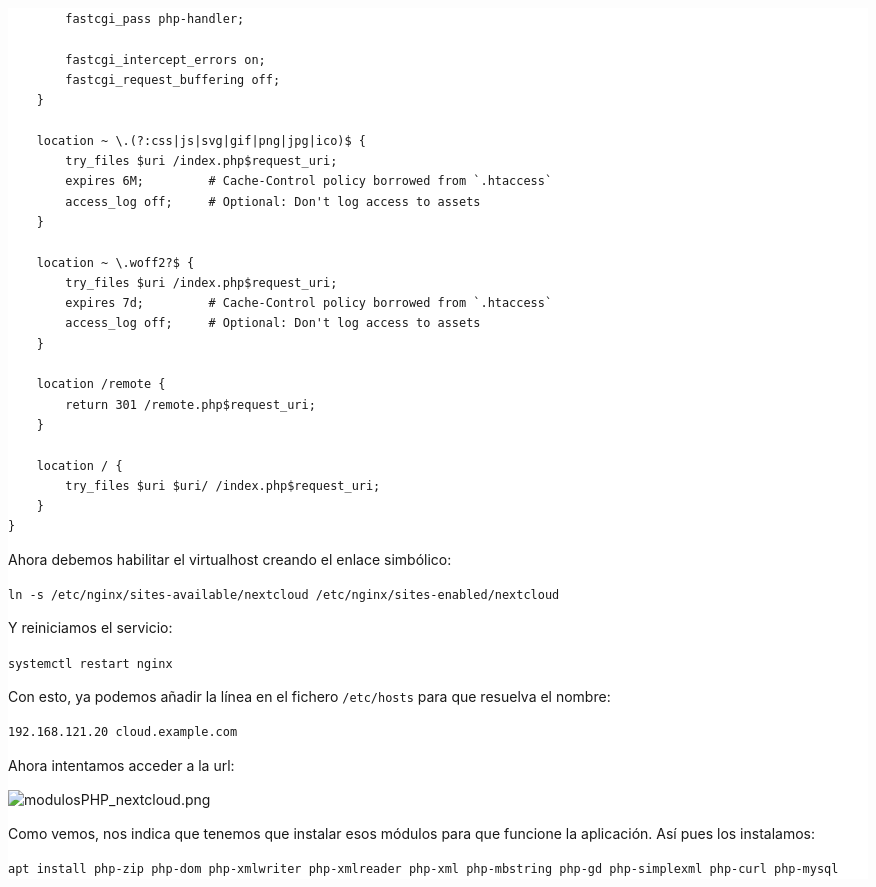 ```
        fastcgi_pass php-handler;

        fastcgi_intercept_errors on;
        fastcgi_request_buffering off;
    }

    location ~ \.(?:css|js|svg|gif|png|jpg|ico)$ {
        try_files $uri /index.php$request_uri;
        expires 6M;         # Cache-Control policy borrowed from `.htaccess`
        access_log off;     # Optional: Don't log access to assets
    }

    location ~ \.woff2?$ {
        try_files $uri /index.php$request_uri;
        expires 7d;         # Cache-Control policy borrowed from `.htaccess`
        access_log off;     # Optional: Don't log access to assets
    }

    location /remote {
        return 301 /remote.php$request_uri;
    }

    location / {
        try_files $uri $uri/ /index.php$request_uri;
    }
}
```

Ahora debemos habilitar el virtualhost creando el enlace simbólico:

```
ln -s /etc/nginx/sites-available/nextcloud /etc/nginx/sites-enabled/nextcloud
```

Y reiniciamos el servicio:

```
systemctl restart nginx
```

Con esto, ya podemos añadir la línea en el fichero `/etc/hosts` para que resuelva el nombre:

```
192.168.121.20 cloud.example.com
```

Ahora intentamos acceder a la url:

![modulosPHP_nextcloud.png](/images/practicamigracion_php_vps/modulosPHP_nextcloud.png)

Como vemos, nos indica que tenemos que instalar esos módulos para que funcione la aplicación. Así pues los instalamos:

```
apt install php-zip php-dom php-xmlwriter php-xmlreader php-xml php-mbstring php-gd php-simplexml php-curl php-mysql
```
